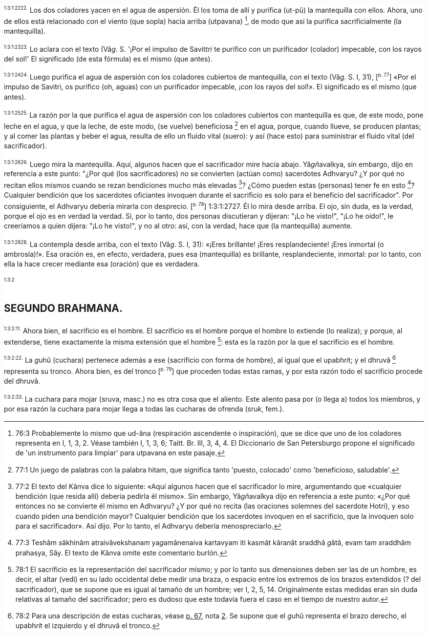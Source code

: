 <span id="v1_3_1_2222"><sup><small>1:3:1:2222.</small></sup></span> Los dos coladores yacen en el agua de aspersión. Él los toma de allí y purifica (ut-pû) la mantequilla con ellos. Ahora, uno de ellos está relacionado con el viento (que sopla) hacia arriba (utpavana) [^232], de modo que así la purifica sacrificialmente (la mantequilla).

<span id="v1_3_1_2323"><sup><small>1:3:1:2323.</small></sup></span> Lo aclara con el texto (Vâ<i>g</i>. S. '¡Por el impulso de Savit<i>tri</i> te purifico con un purificador (colador) impecable, con los rayos del sol!' El significado (de esta fórmula) es el mismo (que antes).

<span id="v1_3_1_2424"><sup><small>1:3:1:2424.</small></sup></span> Luego purifica el agua de aspersión con los coladores cubiertos de mantequilla, con el texto (Vâ<i>g</i>. S. I, 31), <span id="p77">[<sup><small>p. 77</small></sup>]</span> «Por el impulso de Savitri, os purifico (oh, aguas) con un purificador impecable, ¡con los rayos del sol!». El significado es el mismo (que antes).

<span id="v1_3_1_2525"><sup><small>1:3:1:2525.</small></sup></span> La razón por la que purifica el agua de aspersión con los coladores cubiertos con mantequilla es que, de este modo, pone leche en el agua, y que la leche, de este modo, (se vuelve) beneficiosa [^233] en el agua, porque, cuando llueve, se producen plantas; y al comer las plantas y beber el agua, resulta de ello un fluido vital (suero): y así (hace esto) para suministrar el fluido vital (del sacrificador).

<span id="v1_3_1_2626"><sup><small>1:3:1:2626.</small></sup></span> Luego mira la mantequilla. Aquí, algunos hacen que el sacrificador mire hacia abajo. Yâ<i>g</i><i>ñ</i>avalkya, sin embargo, dijo en referencia a este punto: "¿Por qué (los sacrificadores) no se convierten (actúan como) sacerdotes Adhvaryu? ¿Y por qué no recitan ellos mismos cuando se rezan bendiciones mucho más elevadas [^234]? ¿Cómo pueden estas (personas) tener fe en esto [^235]? Cualquier bendición que los sacerdotes oficiantes invoquen durante el sacrificio es solo para el beneficio del sacrificador". Por consiguiente, el Adhvaryu debería mirarla con desprecio. <span id="p78">[<sup><small>p. 78</small></sup>]</span> 1:3:1:2727\. Él lo mira desde arriba. El ojo, sin duda, es la verdad, porque el ojo es en verdad la verdad. Si, por lo tanto, dos personas discutieran y dijeran: "¡Lo he visto!", "¡Lo he oído!", le creeríamos a quien dijera: "¡Lo he visto!", y no al otro: así, con la verdad, hace que (la mantequilla) aumente.

<span id="v1_3_1_2828"><sup><small>1:3:1:2828.</small></sup></span> La contempla desde arriba, con el texto (Vâ<i>g</i>. S. I, 31): «¡Eres brillante! ¡Eres resplandeciente! ¡Eres inmortal (o ambrosía)!». Esa oración es, en efecto, verdadera, pues esa (mantequilla) es brillante, resplandeciente, inmortal: por lo tanto, con ella la hace crecer mediante esa (oración) que es verdadera.


<span id="v1_3_2"><sup><small>1:3:2</small></sup></span>

## SEGUNDO BRAHMANA.

<span id="v1_3_2_11"><sup><small>1:3:2:11.</small></sup></span> Ahora bien, el sacrificio es el hombre. El sacrificio es el hombre porque el hombre lo extiende (lo realiza); y porque, al extenderse, tiene exactamente la misma extensión que el hombre [^236]: esta es la razón por la que el sacrificio es el hombre.

<span id="v1_3_2_22"><sup><small>1:3:2:22.</small></sup></span> La <i>g</i>uhû (cuchara) pertenece además a ese (sacrificio con forma de hombre), al igual que el upabh<i>ri</i>t; y el dhruvâ [^237] representa su tronco. Ahora bien, es del tronco <span id="p79">[<sup><small>p. 79</small></sup>]</span> que proceden todas estas ramas, y por esta razón todo el sacrificio procede del dhruvâ.

<span id="v1_3_2_33"><sup><small>1:3:2:33.</small></sup></span> La cuchara para mojar (sruva, masc.) no es otra cosa que el aliento. Este aliento pasa por (o llega a) todos los miembros, y por esa razón la cuchara para mojar llega a todas las cucharas de ofrenda (sru<i>k</i>, fem.).


[^207]: 67:2 Además del Agnihotra-hava<i>n</i>î, o cucharón de leche usado en las oblaciones de la mañana y de la tarde (ver [p. 11](Book_1_1_1#p11), nota [2](Book_1_1_1#fn97); y II, 3, I, 17), se usan tres sru<i>k</i> o cucharas para ofrendas diferentes, a saber, la <i>g</i>uhû, la upabh<i>ri</i>t y la dhruvâ. Están hechas cada una de un tipo diferente de madera, de la longitud de un brazo (o, según otros, de un codo de largo), con un cuenco de la forma y el tamaño de la mano, y un agujero cortado a través de la corteza y el lado frontal del cuenco y equipado con un pico de unas ocho o nueve pulgadas de largo, y con forma de pico de ganso. La sruva o cuchara para mojar, por otro lado, utilizada principalmente para verter la mantequilla clarificada (o leche) del recipiente de mantequilla a las cucharas de ofrenda, es de madera de khadira (Acacia catechu), de un codo de largo, con un cuenco redondo de un ancho equivalente a la articulación del pulgar y sin pico. En nuestro texto, el término sru<i>k</i> se usa tanto en el sentido general de «cuchara» como en el más específico de «cuchara para ofrendar», a diferencia de la sruva o «cuchara para mojar».
[^208]: 68:1 El cepillado de las cucharas se compara aquí con el enjuague de las vasijas antes de servir la comida. Asimismo, veremos más adelante (I, 8, 3, 26-27) que las dos cucharas principales para las ofrendas, la <i>g</i>uhû y la upabh<i>ri</i>t, se consideran compañeras de yugo, pues son los dos caballos que supuestamente transportan el sacrificio (y, en consecuencia, al propio sacrificador) al mundo de los dioses; por lo tanto, este proceso de limpieza también corresponde al frotamiento de los caballos antes de que el sacrificador salga hacia el mundo de los dioses.
[^209]: 68:2 Véase I, 1, 3, 5.
[^210]: 68:3 Dudo que este último pasaje se refiera únicamente a las diversas cucharas, o al significado simbólico (pág. 69) de la limpieza con hierba sacrificial y la fórmula que la acompaña. En este último caso, podría significar: «y así, ese acto se vuelve diferente (es decir, adquiere un significado diferente)».
[^211]: 69:1 Cf. I, 1, 2, 3 y nota.
[^212]: 69:2 A-ni<i>s</i>ita, 'no afilado', de <i>s</i>â (<i>s</i>o), 'afilar' (así también Mahîdh.). Sin embargo, si anuparata, 'incesante', en el texto pretende explicar ani<i>s</i>ita, parecería identificar la raíz <i>s</i>â con sâ (so), 'poner fin, terminar'. La cuchara se afila al limpiarla, cf. Taitt. Br. III, 3, 1, 1.
[^213]: 69:3 Vâ<i>g</i>edhyâyai, «para iluminar el sacrificio (mediante la mantequilla que se vierte en el fuego), pues el sacrificio es alimento de los dioses», Mahîdh. El Diccionario de San Petersburgo sugiere vâ<i>g</i>etyâyai, «¡a ti, el corcel, te limpio por la carrera!». Cf. [p. 68](#p68), nota [^208].
[^214]: 69:4 El prâ<i>s</i>itrahara<i>n</i>a es una bandeja de madera de khadira, cuadrada o redonda (? ovalada, con forma de oreja de vaca, Sây.; con forma de espejo, Katy.), que se usa para contener la porción del brahmán (prâ<i>s</i>itra) del pastel sacrificial. Según Katy. II, 6, 49, el <i>s</i><i>ri</i>tâvadânam (cortador de pastel) y el (purodâ<i>s</i>a-)pâtrî (plato para pastel) también deben limpiarse en esta ocasión.
[^215]: 70:1 Mientras cepilla las cucharas, se sitúa al este del parque de bomberos de Âhavanîya, mirando hacia el este. El método de cepillado, prescrito por los Yagús Negros (Taitt. Br. III, 3, I, 3-4; comentario sobre Taitt. S. I, 1, 10), parece ser más complejo.
[^216]: 70:2 Es decir, el primero ('aratner uparibhâgasya lomâni'), según Sâya<i>n</i>a, apunta hacia adelante (alejándose del cuerpo), y el segundo ('p<i>ri</i>sh<i>th</i>abhâgasya lomâni') hacia atrás. El Taitt. Br. III, 3, 1, 4 tiene 'en el codo (aratnau) los pelos de arriba (apuntan) hacia adelante, los de abajo hacia atrás', lo que Sâya<i>n</i>a (Taitt. S. I, 1, 1, 10) explica por 'los pelos cortos sobre la muñeca (? ma<i>n</i>ibandhâd ûrdhvam) apuntan hacia adelante (prâṅmukha), pero los de abajo apuntan hacia atrás (pratya<i>ñ</i><i>k</i>).'
[^217]: 70:3 Es decir, el calentamiento de las cucharas corresponde al enjuague final habitual de los utensilios domésticos con agua sin tocarlos. Sâya<i>n</i>a.
[^218]: 71:1 El Ya<i>g</i>us Negro (Taitt. Br. III, 3, 2, 1) prescribe que las puntas de la hierba, después de cepillarlas, deben arrojarse al fuego, y no al montón de basura, como hacen algunos; o en todo caso no deben arrojarse al utkara, sin haber sido previamente lavados con agua, ya que de lo contrario traerían mala suerte al ganado.
[^219]: 72:1 La dueña de la casa se sienta al suroeste del fuego de Gârhapatya [con las rodillas dobladas (o levantadas) y el rostro vuelto hacia el noreste]. El Âgnîdhra la ciñe entonces por la cintura, por fuera de la prenda, con un triple cordón de junco (mu<i>ñ</i><i>g</i>a). Katy. II, 7, 1; y Sâya<i>n</i>a en nuestro camino.
[^220]: 72:2 Según Taitt. Br. III, 3, 3, 2-3, el significado simbólico de este acto es que representa el vratopanayana, o la iniciación de la esposa en el rito sagrado. El ceñir a la esposa tendría, por lo tanto, un significado similar al del upanayana ordinario, o la investidura del joven con el cordón sagrado.
[^221]: 72:3 El lazo (pâ<i>s</i>a) es uno de los atributos principales del dios Varu<i>n</i>a, símbolo de su poder supremo y su aborrecimiento del pecado. Así leemos en el Atharva-veda IV, 16, 4 ss.: «Y si alguien huyera más allá del cielo, no escaparía del rey Varu<i>n</i>a. Desde el cielo, sus espías salen a este (mundo), y con sus mil ojos vigilan la tierra. El rey Varu<i>n</i>a ve todo lo que ocurre entre el cielo y la tierra y más allá de ellos: él cuenta hasta el último centelleo de los ojos de los hombres... Que todos esos lazos siniestros tuyos, oh Varu<i>n</i>a, que se lanzan siete y tres veces, p. 73 ¡Atrapa al que habla mentira y pasa de largo al que habla verdad!
[^222]: 73:1 Taitt. Br. III, 3, 3, 4, por el contrario, prescribe un nudo (granthi<i>m</i> grathnâti), como el símbolo que ha de asegurarle todas las bendiciones.
[^223]: 73:2 Enrolla la cuerda alrededor de su cintura de izquierda a derecha (pradakshi<i>n</i>am), y habiendo fijado el extremo sur girando dos veces alrededor del norte, pasa el extremo sur a través de la cuerda circundante hacia arriba (de modo que cuelgue hacia abajo, uparish<i>t</i>âl lambayet, Sâya<i>n</i>a. Katy. II, 7, 1, &c., Scholl.).
[^224]: 73:3 Veshya = vyâpaka, Mahîdh.; 'quizás una banda para la cabeza', Diccionario de San Pedro. Aparentemente, es un juego etimológico con el nombre de Vishnu (el sol omnipresente). La fórmula, según el Mahîdhara, se dirige al extremo sur del cordón que pasa por el cinturón (el rayo omnipresente de Vishnu).
[^225]: 73:4 Aditi es la tierra y por lo tanto el altar, que representa la tierra: por lo tanto Aditi, en la forma del altar, mira hacia el este.
[^226]: 74:1 Retira del fuego la olla con la mantequilla clarificada, con el texto (Vâ<i>g</i>. S. I, 30): "¡Para que te sirva!" [véase I, 2, 2, 6], la deposita en el suelo ante la esposa del sacrificador y le pide que la observe. Katy. II, 7, 4.
[^227]: 74:2 Suhû<i>h</i>. La recensión Kâ<i>n</i>va y Taitt. S. I, 1, 10, 3 tienen subhû<i>h</i>, «bienestar, bien», cuya lectura también parece presuponerse en la explicación de nuestro autor «bien (o bien) para los dioses». El Ya<i>g</i>us Negro asigna este mantra completo al Adhvaryu, cuando este ha tomado la mantequilla del Âhavanîya y la coloca al norte del altar. En otros aspectos, también difiere considerablemente del orden seguido por nuestro autor.
[^228]: 75:1 Según el ritual del Ya<i>g</i>us Negro, la mantequilla, después de que la esposa del sacrificador la ha mirado, se calienta nuevamente en el fuego de Gârhapatya, para eliminar la impureza que se le ha impartido.
[^229]: 75:2 Las patnîsa<i>m</i>yâ<i>g</i>as son cuatro oblaciones de mantequilla a Soma, Tvash<i>t</i><i>ri</i>, las esposas de los dioses, y Agni G<i>ri</i>hapati, respectivamente, que se realizan al final de estos sacrificios. Véase I, 9, 2, 1. Parece que, según el ritual de los Ya<i>g</i>us Negros, la mantequilla no se coloca en el altar, sino en una línea trazada con la espada de madera al norte del altar. Véase [p. 74](#p74), nota [^227].
[^230]: 76:1 Avasabhâ<i>h</i> karoti—avagata<i>g</i>anasamûhâ<i>h</i> karoti, Sây.; se supone que los dioses están reunidos alrededor del altar (cf. I, 3, 3, 8): por lo tanto, al colocar la mantequilla, de la que se deben hacer las oblaciones a las esposas de los dioses, dentro del altar, el Adhvaryu separaría a las esposas de sus maridos.
[^231]: 76:2 No estoy del todo seguro de si este último comentario desdeñoso corresponde realmente a Yâ<i>g</i><i>ñ</i>avalkya. El texto Kâ<i>n</i>va dice: —Yâ<i>g</i><i>ñ</i>avalkya, sin embargo, dijo: «Que lo coloque dentro del altar». Así dijo. «Que sea como se ha prescrito para la esposa», así (pensando) que lo coloque, tenga o no relaciones con otros hombres.
[^232]: 76:3 Probablemente lo mismo que ud-âna (respiración ascendente o inspiración), que se dice que uno de los coladores representa en I, 1, 3, 2. Véase también I, 1, 3, 6; Taitt. Br. III, 3, 4, 4. El Diccionario de San Petersburgo propone el significado de 'un instrumento para limpiar' para utpavana en este pasaje.
[^233]: 77:1 Un juego de palabras con la palabra hitam, que significa tanto 'puesto, colocado' como 'beneficioso, saludable'.
[^234]: 77:2 El texto del Kâ<i>n</i>va dice lo siguiente: «Aquí algunos hacen que el sacrificador lo mire, argumentando que «cualquier bendición (que resida allí) debería pedirla él mismo». Sin embargo, Yâ<i>g</i><i>ñ</i>avalkya dijo en referencia a este punto: «¿Por qué entonces no se convierte él mismo en Adhvaryu? ¿Y por qué no recita (las oraciones solemnes del sacerdote Hot<i>ri</i>), y eso cuando piden una bendición mayor? Cualquier bendición que los sacerdotes invoquen en el sacrificio, que la invoquen solo para el sacrificador». Así dijo. Por lo tanto, el Adhvaryu debería menospreciarlo.
[^235]: 77:3 Teshâm <i>s</i>âkhinâm atraivâveksha<i>n</i>a<i>m</i> ya<i>g</i>amânenaiva kartavyam iti kasmât kâra<i>n</i>ât <i>s</i>raddhâ <i>g</i>âtâ, evam ta<i>m</i> <i>s</i>raddhâm prahasya, Sây. El texto de Kâ<i>n</i>va omite este comentario burlón.
[^236]: 78:1 El sacrificio es la representación del sacrificador mismo; y por lo tanto sus dimensiones deben ser las de un hombre, es decir, el altar (vedi) en su lado occidental debe medir una braza, o espacio entre los extremos de los brazos extendidos (? del sacrificador), que se supone que es igual al tamaño de un hombre; ver I, 2, 5, 14. Originalmente estas medidas eran sin duda relativas al tamaño del sacrificador; pero es dudoso que este todavía fuera el caso en el tiempo de nuestro autor.
[^237]: 78:2 Para una descripción de estas cucharas, véase [p. 67](Book_1_1_2#p67), nota [2](Book_1_1_3#fn207). Se supone que el <i>g</i>uhû representa el brazo derecho, el upabh<i>ri</i>t el izquierdo y el dhruvâ el tronco.
[^238]: 79:1 Se toma mantequilla en el <i>g</i>uhû y en el upabh<i>ri</i>t con cuatro u ocho cucharones y la cuchara. Como veremos más adelante, la cantidad tomada en el <i>g</i>uhû, al servir cuatro veces, debería superar a la del upabh<i>ri</i>t, aunque este último requiere ocho cucharones. Cf. Katy. II, 7, 13.
[^242]: 80:1 Sobre las prayâ<i>g</i>as, u oblaciones de mantequilla clarificada introductorias, y las anuyâ<i>g</i>as, oblaciones del mismo material hechas posteriormente al sacrificio principal, véanse I, 5, 3, 1 seq., y I, 8, 2, 1 seq.
[^240]: 80:2 Debe evitarse, en la medida de lo posible, la repetición del mismo acto sacrificial en el mismo día. En este caso, la repetición consistiría en anunciar las oblaciones de mantequilla a las distintas deidades de la misma manera que lo hizo con las porciones de arroz. Véase I, 1, 2, 17-18.
[^241]: 80:3 Sobre el frecuente uso simbólico de los metros en el ritual, como personificación de la armonía suprema y la eficacia de la oración, véase Weber, Ind. Stud. VIII, 8 y siguientes. Los tres metros védicos principales son el gâyatrî (tres veces ocho sílabas), el trish<i>t</i>ubh (cuatro veces once sílabas) y el <i>g</i>agatî (cuatro veces doce sílabas); y tres anuyâ<i>g</i>as hay en estos sacrificios, a saber, a los barhis o hierba sacrificial, a Narâ<i>s</i>a<i>m</i>sa y a Agni Svish<i>t</i>ak<i>ri</i>t, respectivamente. En el presente caso (ver párrafo 16) los metros trish<i>t</i>ubh y <i>g</i>agatî se toman juntos como uno solo, y como cuarto se añade el anush<i>t</i>ubh (cuatro veces ocho sílabas).
[^243]: 82:1 Tasmâd uta râ<i>g</i>âpârâ<i>m</i> vi<i>s</i>am prâvasâyâpy ekave<i>s</i>manaiva ('por alguien que tiene una sola vivienda, es decir, por sí mismo', Sâya<i>n</i>a) <i>g</i>inâti tvad yathâ tvat kâmayate tathâ sa<i>k</i>ate. El MS. del texto Kâ<i>n</i>va dice: 'Tasmât kshatriyo râ<i>g</i>otâpârâd vi<i>s</i>am prâvasâya <i>g</i>inâti tvad yathâ tva(t) kâmayate tat karoti.'
[^244]: 83:1 El Âgnîdhra había traído la leña y la había depositado sobre el altar. El Adhvaryu ahora la desata y la rocía. \[Antes de hacerlo, como de costumbre, debe pedir y obtener el permiso del brahmán. Lo mismo ocurre con los barhis, pero no con el altar.\] Kâty. II, 7, 19.
[^245]: 84:1 ? Âkhare-sh<i>th</i>a; probablemente tiene un doble significado en este lugar, a saber, 'aquello que habita en una guarida (âkhara)' y 'aquello que tiene su lugar en el hogar (khara).'
[^246]: 84:2 'Al comienzo del sacrificio, el Adhvaryu hace de la carga de Darbha o hierba sagrada, que ha sido traída al recinto sacrificial, siete mush<i>t</i>is o manojos, cada uno de los cuales está atado con un tallo de hierba, tal como el Baresma (Barsom) de los Parsis. Los nombres de estos siete manojos son, 1. Va<i>g</i>amânamush<i>t</i>i, el manojo que el sacrificador mismo mantiene en su mano mientras dura el sacrificio. 2. Tres manojos de los Barhis, o la cubierta del Vedi sobre la que se colocan los vasos sacrificiales. Estos se desatan y se extienden por todo el Vedi. 3. Prastara. Este manojo, que debe permanecer atado, se coloca sobre la Darbha del Vedi. 4. Paribho<i>g</i>anî. De este manojo, el Adhvaryu toma un puñado para cada sacerdote, el sacrificador y su esposa, que luego usan como asiento. 5. El Veda. Este manojo se dobla en su primera parte; la segunda se corta y debe permanecer sobre el Vedi; se llama parivâsana. El Veda mismo siempre vaga de un sacerdote a otro, y se entrega al sacrificador y a su esposa. Se entrega a esta última solo cuando uno de los sacerdotes la hace recitar un mantra. Traducción de Haug del Ait. Br., pág. 79.
[^247]: 85:1 Porque, según Sâya<i>n</i>a, se encuentra en la parte frontal, o lado este, del altar, cerca del fuego Âhavanîya, y los hombres también llevan su moño (en forma de bola o bulto) en la parte delantera de la cabeza. Entrega el prastara al sacerdote brahmán. Katy. II, 7, 22.
[^248]: 85:2 Prak<i>li</i>ptam; Sâya<i>n</i>a lo toma en el sentido de 'un (niño) completamente formado'.
[^249]: 86:1 'A su alrededor, en el sur, se sientan los dioses y aquellos hombres-dioses (manushyadevâ<i>h</i>), los sacerdotes que han estudiado y enseñan la ciencia revelada.' Recensión de Kâ<i>n</i>va.
[^250]: 86:2 Es decir, en tres capas, una al lado de la otra, cada una compuesta por un puñado de hierba. Primero extiende una capa en el lado este, desde el hombro sur hasta el norte del altar, con las puntas de las hojas orientadas hacia el este; luego, una segunda al oeste, de modo que las raíces de la primera se cubran con las puntas de la segunda capa; y de la misma manera, una tercera en el lado oeste del altar. Si lo considera oportuno, puede hacer más de tres capas, pero su número debe ser impar. Kâty. II, 7, 22-26 (esc.).
[^251]: 86:3 Es decir, debe comenzar por el lado oeste, y al colocar las capas sucesivas, debe levantar (con un palo u otro objeto) las cabezas de la capa precedente y empujar las raíces de la siguiente debajo de ellas. Ib. 27 (esc.).
[^252]: 87:1 Toma un palo del combustible y prepara el fuego (para las ofrendas, ya sea echándolo en él o revolviéndolo con él). Ib. 29.
[^253]: 87:2 La Âhavanîya está en el extremo más delantero o oriental del terreno de sacrificio.
[^254]: 88:1 Véase I, 2, 3, 1.
[^255]: 88:2 La llamada 'vasha<i>t</i>' (o vausha<i>t</i>), que aparentemente significa '¡que él (Agni) la suba (la oblación)!' (de vah, cargar, llevar), es pronunciada por el Hot<i>ri</i> al final de las yâgyâs u oraciones de ofrenda (véase nota sobre I, 5, 1, 16). El profesor Weber ha propuesto en alguna parte derivarla de vaksh, crecer, incrementar, de ahí '¡que prospere o te convenga!'. Se dan diferentes, pero bastante fantasiosas, interpretaciones de vasha<i>t</i> en <i>S</i>at. Br. I, 5, 2, 18; Ait. Br. 3, 6. En cuanto a la terrible solemnidad de esta fórmula y el peligro que surge de un uso descuidado de la misma, véase Ait. Br. 3, 8, sobre el cual Haug comenta: «Hasta el día de hoy, los Shrotriyas o sacerdotes sacrificiales nunca se atreven a pronunciar esta fórmula salvo en el momento del sacrificio. Dicen que si lo hicieran en cualquier otro momento, serían maldecidos por los dioses».
[^256]: 89:1 El texto de Kâ<i>n</i>va dice lo siguiente:—Dijeron: '¡Que así sea! ¡Lo que caiga fuera del recinto será vuestro! ¡Y lo que os ofrezcan justo eso os saciará!' porque lo que ofrezcan justo eso sí los saciará (enân); y lo que ofrezcan en el fuego eso es suyo (eshâm, ? los dioses'); y lo que caiga fuera del recinto por eso no incurrirá en culpa, etc.
[^257]: 90:1 El Brahman, o espíritu supremo (? o, escritura sagrada), es más de una vez identificado con el árbol Palâ<i>s</i>a en el <i>S</i>atapatha Br., como en V, 2, 4, 18; VI, 6, 3, 7; XII, 7, 2, 15; y con la hoja de ese árbol (palâ<i>s</i>asya palâ<i>s</i>am) en II, 6, 2, 8. \[? Cf. Rig-veda X, 31, 7, '¿Cuál era la madera, cuál era el árbol, del cual formaron el cielo y la tierra?' y Taitt. Br. II, 8, 9, 6, 'Brahma era la madera, Brahma era ese árbol del cual formaron el cielo y la tierra;' También Ath.-veda X, 7, 38, 'Los dioses forman parte de la esencia divina (Skambha-Brahma) como las ramas de un árbol.']
[^258]: 90:2 El genio Vi<i>s</i>vâvasu ya se menciona en el Rig-veda X, 85, 21 ss., y X, 139, 4, donde Grassmann lo identifica con el arcoíris (cf. Roth, Nirukta notes, p. 245). Véase también <i>S</i>at. Br. III, 2, 4, 2; XIV, 9, 4, 18.
[^259]: 91:1 Según Sâya<i>n</i>a, los dos palos o trozos de madera se ponen en el fuego de una manera similar a la en que se hacen los dos âghâras o rociadas de mantequilla clarificada (ver I, 4, 4-5); a saber, el primero en dirección noroeste a sureste, y el segundo de suroeste a noreste.
[^260]: 91:2 El gâyatrî es ​​el primero de los tres metros principales, cf. [p. 80](Book_1_1_3#p80), nota [3](Book_1_1_3#fn241). Consta de tres pâdas octosílabos, de los cuales el Rig-veda I, 164, 25 dice: «El gâyatra, dicen, tiene tres llamas (o tizones, samidh): por lo tanto, sobresalía en grandeza y poder».
[^261]: 92:1 Véase I, 8, 2, 3.
[^262]: 92:2 Bâhû, «los dos brazos», aparentemente es tomado aquí por nuestro autor tanto en su sentido natural como como los brazos del arco, formados por las cejas. El barhis, o cubierta de hierba del altar, se identificaba, como vimos (I, 3, 3, 7), con la barba y el resto del vello corporal.
[^263]: 93:1 Es decir, la mantequilla, que es el lugar predilecto o hogar de los dioses; véase I, 3, 2, 17. Sin embargo, es posible que dhâman signifique aquí «delicado».
[^264]: 95:1 El Adhvaryu, en primer lugar, prepara un asiento para el Hotri, ya sea al oeste del altar o al norte de su costado izquierdo; y lo cubre con hierba seca de Kussa. \[Luego llama: "¡Oh, Hotri, ven!"\] El Hotri, tras enjuagarse la boca al noreste del Âhavanîya, con el rostro hacia el este, gira de izquierda a derecha y se dirige al lugar del sacrificio, manteniendo siempre el pie derecho delante del izquierdo. Finalmente, se coloca de modo que el talón del pie derecho esté alineado con el costado norte del altar y los dedos sobre los barhis; mientras mantiene las manos a la altura del corazón, abiertas y unidas, y mira hacia la unión de la tierra y el cielo. El Adhvaryu entonces toma un samidh (leña) y lo invoca como se indicó anteriormente. El Hotri murmura ahora las fórmulas: «¡Adoración al maestro! ¡Adoración al observador! ¡Adoración al promulgador!», etc. (Â<i>s</i>v. <i>S</i>rautas I, 2, 1). El sacrificador toma entonces la espada de madera y dice: «¡Recita para mí, por así decirlo, extendiéndola (es decir, continuamente)!». Ante lo cual el Hotri, tras pedir y recibir el permiso del brahmán, procede a recitar los versos de la ignición. Kâty. III, 1, 1 ss.; Â<i>s</i>v. I, 1, 4 ss.
[^265]: 95:2 Esto no ocurre hasta el pravara o invitación dirigida a Agni, el Hotri de los dioses, para que ayude a llamar a los dioses al sacrificio (p. 96), cf. Sâya<i>n</i>a y <i>S</i>at. Br. I, 5, 1, 1 y ss. Sin embargo, según algunas autoridades, la elección del Hotri parece tener lugar en este momento en particular, o incluso antes, en el momento del agnyanvâdhâna; cf. Hillebrandt, p. 73.
[^266]: 96:1 El gâyatrî (aunque no es la métrica más frecuente) se considera el primero de los metros védicos, por ser el más corto. Los himnos dirigidos a Agni se cantan principalmente en la métrica gâyatrî.
[^267]: 96:2 Los himnos que celebran las hazañas heroicas de Indra y sus asociados, los dioses del viento, están compuestos casi en su totalidad en trish<i>t</i>ubh, el más frecuente de los metros védicos.
[^268]: 96:3 El pa<i>ñ</i><i>k</i>ada<i>s</i>a-stoma, o forma de recitación en quince versos en el sacrificio Soma, es sagrado para Indra (Nirukta 7, 10), el portador del rayo.
[^269]: 97:1 O con los pulgares (aṅgush<i>th</i>âbhyâm). El texto de Kâ<i>n</i>va dice «pâdyâbhyâm aṅgush<i>th</i>âbhyâm;», pero Kâty. III, 1, 7 dice «aṅgush<i>th</i>âbhyâ<i>m</i> pâdyâbhyâ<i>m</i> vâ», lo que parecería dejar la opción entre los pulgares y los dedos gordos de los pies; sin embargo, el comentarista interpreta «vâ» en sentido restrictivo. El sacrificador debe presionar la tierra con los pulgares de los pies cada vez que se recita un verso de encendido.
[^270]: 97:2 El verso gâyatrî consta de tres veces ocho sílabas, y 24 × 15 = 360. Sin embargo, en lugar del último sâmidhenî (llamado paridhânîyâ), los Vâsish<i>th</i>as tienen una estrofa trish<i>t</i>ubh (4 × 11 sílabas), por lo que el cómputo de sílabas anterior no es válido en su caso. Se podría inferir de esto que el trish<i>t</i>ubh fue el más original, sustituyéndose posteriormente por un gâyatrî para obtener el número simbólico de sílabas mencionado. Cf. Taitt. S. II, 5, 7 y ss.; Taitt. Br. III, 5, 3.
[^271]: 97:3 Los kâmyesh<i>t</i>is, y los ish<i>t</i>is en general, se realizan con ciertas modificaciones, siguiendo el modelo del sacrificio de luna nueva y luna llena, de los que se dice que son vik<i>ri</i>tis o modificaciones.
[^272]: 98:1 En otros pasajes, y generalmente en épocas posteriores, se cuentan seis estaciones, de dos meses cada una, pero la estación de transición entre el invierno y la primavera, <i>s</i>i<i>s</i>ira, se combina con frecuencia, como en nuestro pasaje, con el invierno (hemanta), o parcialmente con este y la primavera (vasanta). Sobre la identificación de Pra<i>g</i>âpati con el año, cf. nota sobre I, 2, 5, 12.
[^273]: 98:2 La condición de quien es gata<i>s</i>rî no puede mejorarse, solo empeorarse. La construcción de este párrafo me resulta algo dudosa. Dice así: Tâ haitâ gata<i>s</i>rer evânubrûyâd ya i<i>k</i><i>kh</i>en na <i>s</i>reyânt syâm na pâpîyân iti yâd<i>ri</i><i>s</i>âya haiva sate 'nvâhus tâd<i>ri</i>n vâ haiva bhavati pâpîyân vâ yasyaiva<i>m</i> vidusha etâ p. 99 anvâhu<i>h</i> so eshâ mîmâ<i>m</i>saiva na tv evaitâ anû<i>k</i>yante. Sâya<i>n</i>a parece interpretarlo así: «Debe recitarlos solo para un gata<i>s</i>rî. Un cabeza de familia que no desea ni mejorar ni degradar su posición, es precisamente aquel para quien los Hot<i>ri</i>s recitan los sâmidhenîs de la manera designada (niyatena). Además, quienquiera que conozca la forma irregular (? aniyata, no regulada) de recitación, al recitar esos veintiún sâmidhenîs, se vuelve peor o mejor. Lo que se establece en las palabras de “Un cabeza de familia que no desea ni mejorar”, etc., es mera especulación; la recitación no debe realizarse de esta manera». El párrafo correspondiente de la recensión del Kâ<i>n</i>va es mucho más breve y claro: —Tad etad gata<i>s</i>rîr eva kurvîta na ha <i>s</i>reyân na pâpîyân bhavati yasyaivam anvâhu<i>h</i> saishâ mîmâ<i>m</i>saiva na tv anû<i>k</i>yante, «solo un gata<i>s</i>rî, sin embargo, debe hacer esto; pues ni mejor ni peor le conviene a aquel para quien recitan así. Esto es, en realidad, especulación, pero ellos (los veintiún sâmidhenîs) no se recitan».
[^274]: 99:1 En el Taitt. S. II, 5, 10, se da que el número de versículos (efectuados por la repetición) varía, según el objeto especial en vista, entre quince y cuarenta y ocho.
[^275]: 99:2 ? O bien, sería un acto de negligencia por parte del sacrificador: al recitar (el Hotri) sin respirar, se evitaría ese acto, esa negligencia.